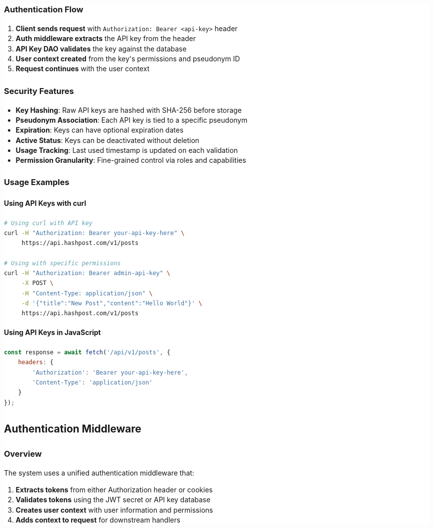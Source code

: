 ### Authentication Flow

1. **Client sends request** with `Authorization: Bearer <api-key>` header
2. **Auth middleware extracts** the API key from the header
3. **API Key DAO validates** the key against the database
4. **User context created** from the key's permissions and pseudonym ID
5. **Request continues** with the user context

### Security Features

- **Key Hashing**: Raw API keys are hashed with SHA-256 before storage
- **Pseudonym Association**: Each API key is tied to a specific pseudonym
- **Expiration**: Keys can have optional expiration dates
- **Active Status**: Keys can be deactivated without deletion
- **Usage Tracking**: Last used timestamp is updated on each validation
- **Permission Granularity**: Fine-grained control via roles and capabilities

### Usage Examples

#### Using API Keys with curl
```bash
# Using curl with API key
curl -H "Authorization: Bearer your-api-key-here" \
     https://api.hashpost.com/v1/posts

# Using with specific permissions
curl -H "Authorization: Bearer admin-api-key" \
     -X POST \
     -H "Content-Type: application/json" \
     -d '{"title":"New Post","content":"Hello World"}' \
     https://api.hashpost.com/v1/posts
```

#### Using API Keys in JavaScript
```javascript
const response = await fetch('/api/v1/posts', {
    headers: {
        'Authorization': 'Bearer your-api-key-here',
        'Content-Type': 'application/json'
    }
});
```

## Authentication Middleware

### Overview

The system uses a unified authentication middleware that:

1. **Extracts tokens** from either Authorization header or cookies
2. **Validates tokens** using the JWT secret or API key database
3. **Creates user context** with user information and permissions
4. **Adds context to request** for downstream handlers
